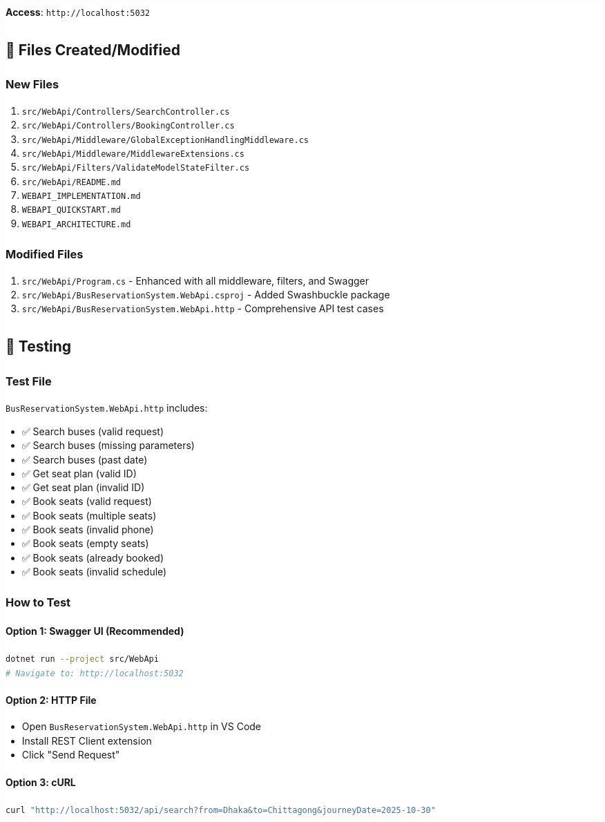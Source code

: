 **Access**: `http://localhost:5032`

## 📁 Files Created/Modified

### New Files
1. `src/WebApi/Controllers/SearchController.cs`
2. `src/WebApi/Controllers/BookingController.cs`
3. `src/WebApi/Middleware/GlobalExceptionHandlingMiddleware.cs`
4. `src/WebApi/Middleware/MiddlewareExtensions.cs`
5. `src/WebApi/Filters/ValidateModelStateFilter.cs`
6. `src/WebApi/README.md`
7. `WEBAPI_IMPLEMENTATION.md`
8. `WEBAPI_QUICKSTART.md`
9. `WEBAPI_ARCHITECTURE.md`

### Modified Files
1. `src/WebApi/Program.cs` - Enhanced with all middleware, filters, and Swagger
2. `src/WebApi/BusReservationSystem.WebApi.csproj` - Added Swashbuckle package
3. `src/WebApi/BusReservationSystem.WebApi.http` - Comprehensive API test cases

## 🧪 Testing

### Test File
`BusReservationSystem.WebApi.http` includes:
- ✅ Search buses (valid request)
- ✅ Search buses (missing parameters)
- ✅ Search buses (past date)
- ✅ Get seat plan (valid ID)
- ✅ Get seat plan (invalid ID)
- ✅ Book seats (valid request)
- ✅ Book seats (multiple seats)
- ✅ Book seats (invalid phone)
- ✅ Book seats (empty seats)
- ✅ Book seats (already booked)
- ✅ Book seats (invalid schedule)

### How to Test

#### Option 1: Swagger UI (Recommended)
```bash
dotnet run --project src/WebApi
# Navigate to: http://localhost:5032
```

#### Option 2: HTTP File
- Open `BusReservationSystem.WebApi.http` in VS Code
- Install REST Client extension
- Click "Send Request"

#### Option 3: cURL
```bash
curl "http://localhost:5032/api/search?from=Dhaka&to=Chittagong&journeyDate=2025-10-30"
```

